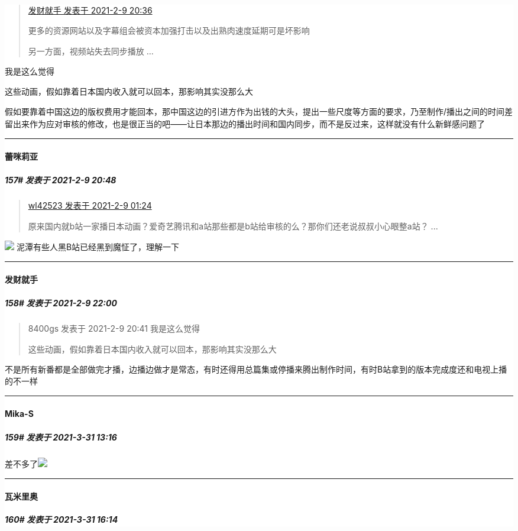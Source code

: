 
<blockquote><a href="httphttps://bbs.saraba1st.com/2b/forum.php?mod=redirect&amp;goto=findpost&amp;pid=50288175&amp;ptid=1987016" target="_blank">发财就手 发表于 2021-2-9 20:36</a>

更多的资源网站以及字幕组会被资本加强打击以及出熟肉速度延期可是坏影响

另一方面，视频站失去同步播放 ...</blockquote>
我是这么觉得


这些动画，假如靠着日本国内收入就可以回本，那影响其实没那么大


假如要靠着中国这边的版权费用才能回本，那中国这边的引进方作为出钱的大头，提出一些尺度等方面的要求，乃至制作/播出之间的时间差留出来作为应对审核的修改，也是很正当的吧——让日本那边的播出时间和国内同步，而不是反过来，这样就没有什么新鲜感问题了


-----

####  蕾咪莉亚  
##### 157#       发表于 2021-2-9 20:48


<blockquote><a href="httphttps://bbs.saraba1st.com/2b/forum.php?mod=redirect&amp;goto=findpost&amp;pid=50283216&amp;ptid=1987016" target="_blank">wl42523 发表于 2021-2-9 01:24</a>

原来国内就b站一家播日本动画？爱奇艺腾讯和a站那些都是b站给审核的么？那你们还老说叔叔小心眼整a站？ ...</blockquote>
<img src="https://static.saraba1st.com/image/smiley/face2017/067.png" referrerpolicy="no-referrer"> 泥潭有些人黑B站已经黑到魔怔了，理解一下


-----

####  发财就手  
##### 158#       发表于 2021-2-9 22:00


<blockquote>8400gs 发表于 2021-2-9 20:41
我是这么觉得


这些动画，假如靠着日本国内收入就可以回本，那影响其实没那么大
</blockquote>
不是所有新番都是全部做完才播，边播边做才是常态，有时还得用总篇集或停播来腾出制作时间，有时B站拿到的版本完成度还和电视上播的不一样


-----

####  Mika-S  
##### 159#       发表于 2021-3-31 13:16


差不多了<img src="https://static.saraba1st.com/image/smiley/face2017/067.png" referrerpolicy="no-referrer">


-----

####  瓦米里奥  
##### 160#       发表于 2021-3-31 16:14
